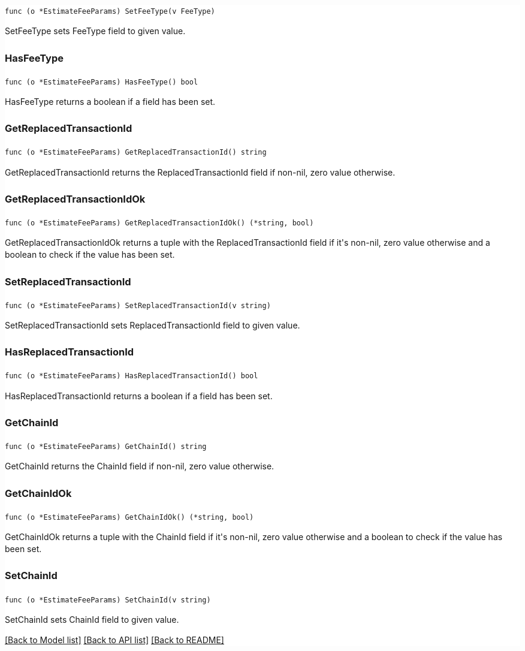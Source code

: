 `func (o *EstimateFeeParams) SetFeeType(v FeeType)`

SetFeeType sets FeeType field to given value.

### HasFeeType

`func (o *EstimateFeeParams) HasFeeType() bool`

HasFeeType returns a boolean if a field has been set.

### GetReplacedTransactionId

`func (o *EstimateFeeParams) GetReplacedTransactionId() string`

GetReplacedTransactionId returns the ReplacedTransactionId field if non-nil, zero value otherwise.

### GetReplacedTransactionIdOk

`func (o *EstimateFeeParams) GetReplacedTransactionIdOk() (*string, bool)`

GetReplacedTransactionIdOk returns a tuple with the ReplacedTransactionId field if it's non-nil, zero value otherwise
and a boolean to check if the value has been set.

### SetReplacedTransactionId

`func (o *EstimateFeeParams) SetReplacedTransactionId(v string)`

SetReplacedTransactionId sets ReplacedTransactionId field to given value.

### HasReplacedTransactionId

`func (o *EstimateFeeParams) HasReplacedTransactionId() bool`

HasReplacedTransactionId returns a boolean if a field has been set.

### GetChainId

`func (o *EstimateFeeParams) GetChainId() string`

GetChainId returns the ChainId field if non-nil, zero value otherwise.

### GetChainIdOk

`func (o *EstimateFeeParams) GetChainIdOk() (*string, bool)`

GetChainIdOk returns a tuple with the ChainId field if it's non-nil, zero value otherwise
and a boolean to check if the value has been set.

### SetChainId

`func (o *EstimateFeeParams) SetChainId(v string)`

SetChainId sets ChainId field to given value.



[[Back to Model list]](../README.md#documentation-for-models) [[Back to API list]](../README.md#documentation-for-api-endpoints) [[Back to README]](../README.md)


